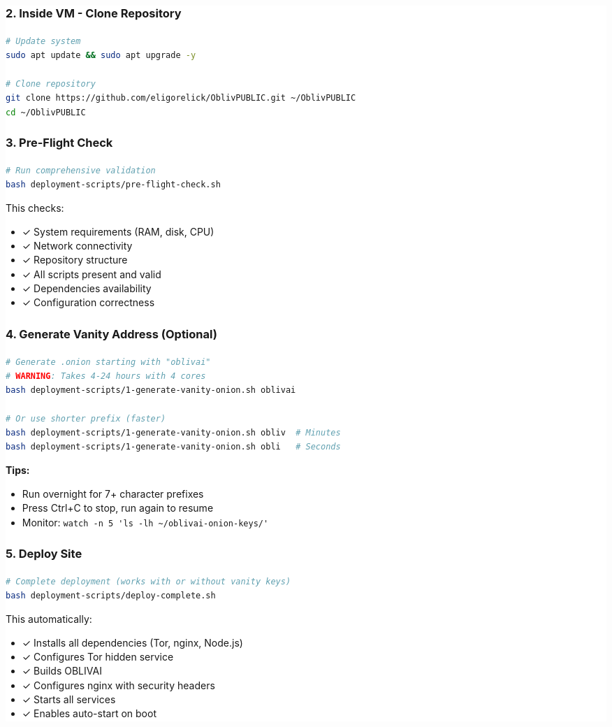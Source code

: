 ### 2. Inside VM - Clone Repository

```bash
# Update system
sudo apt update && sudo apt upgrade -y

# Clone repository
git clone https://github.com/eligorelick/OblivPUBLIC.git ~/OblivPUBLIC
cd ~/OblivPUBLIC
```

### 3. Pre-Flight Check

```bash
# Run comprehensive validation
bash deployment-scripts/pre-flight-check.sh
```

This checks:
- ✓ System requirements (RAM, disk, CPU)
- ✓ Network connectivity
- ✓ Repository structure
- ✓ All scripts present and valid
- ✓ Dependencies availability
- ✓ Configuration correctness

### 4. Generate Vanity Address (Optional)

```bash
# Generate .onion starting with "oblivai"
# WARNING: Takes 4-24 hours with 4 cores
bash deployment-scripts/1-generate-vanity-onion.sh oblivai

# Or use shorter prefix (faster)
bash deployment-scripts/1-generate-vanity-onion.sh obliv  # Minutes
bash deployment-scripts/1-generate-vanity-onion.sh obli   # Seconds
```

**Tips:**
- Run overnight for 7+ character prefixes
- Press Ctrl+C to stop, run again to resume
- Monitor: `watch -n 5 'ls -lh ~/oblivai-onion-keys/'`

### 5. Deploy Site

```bash
# Complete deployment (works with or without vanity keys)
bash deployment-scripts/deploy-complete.sh
```

This automatically:
- ✓ Installs all dependencies (Tor, nginx, Node.js)
- ✓ Configures Tor hidden service
- ✓ Builds OBLIVAI
- ✓ Configures nginx with security headers
- ✓ Starts all services
- ✓ Enables auto-start on boot
